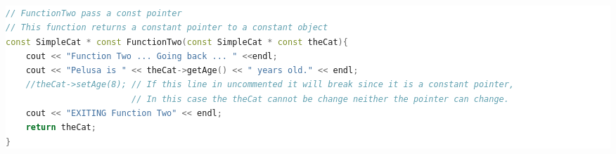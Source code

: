 ``` c++
// FunctionTwo pass a const pointer
// This function returns a constant pointer to a constant object
const SimpleCat * const FunctionTwo(const SimpleCat * const theCat){
    cout << "Function Two ... Going back ... " <<endl; 
    cout << "Pelusa is " << theCat->getAge() << " years old." << endl; 
    //theCat->setAge(8); // If this line in uncommented it will break since it is a constant pointer,
                         // In this case the theCat cannot be change neither the pointer can change.
    cout << "EXITING Function Two" << endl; 
    return theCat;  
}

```


```python

```


```python

```
